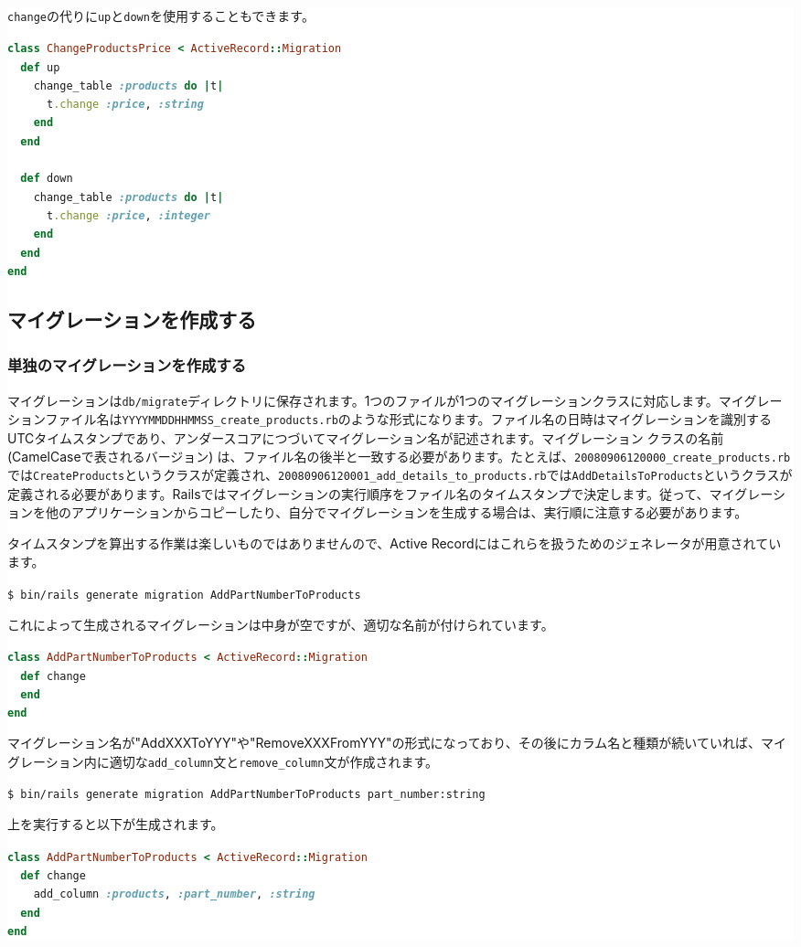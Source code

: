 `change`の代りに`up`と`down`を使用することもできます。

```ruby
class ChangeProductsPrice < ActiveRecord::Migration
  def up
    change_table :products do |t|
      t.change :price, :string
    end
  end

  def down
    change_table :products do |t|
      t.change :price, :integer
    end
  end
end
```

マイグレーションを作成する
--------------------

### 単独のマイグレーションを作成する

マイグレーションは`db/migrate`ディレクトリに保存されます。1つのファイルが1つのマイグレーションクラスに対応します。マイグレーションファイル名は`YYYYMMDDHHMMSS_create_products.rb`のような形式になります。ファイル名の日時はマイグレーションを識別するUTCタイムスタンプであり、アンダースコアにつづいてマイグレーション名が記述されます。マイグレーション クラスの名前 (CamelCaseで表されるバージョン) は、ファイル名の後半と一致する必要があります。たとえば、`20080906120000_create_products.rb`では`CreateProducts`というクラスが定義され、`20080906120001_add_details_to_products.rb`では`AddDetailsToProducts`というクラスが定義される必要があります。Railsではマイグレーションの実行順序をファイル名のタイムスタンプで決定します。従って、マイグレーションを他のアプリケーションからコピーしたり、自分でマイグレーションを生成する場合は、実行順に注意する必要があります。

タイムスタンプを算出する作業は楽しいものではありませんので、Active Recordにはこれらを扱うためのジェネレータが用意されています。

```bash
$ bin/rails generate migration AddPartNumberToProducts
```

これによって生成されるマイグレーションは中身が空ですが、適切な名前が付けられています。

```ruby
class AddPartNumberToProducts < ActiveRecord::Migration
  def change
  end
end
```

マイグレーション名が"AddXXXToYYY"や"RemoveXXXFromYYY"の形式になっており、その後にカラム名と種類が続いていれば、マイグレーション内に適切な`add_column`文と`remove_column`文が作成されます。

```bash
$ bin/rails generate migration AddPartNumberToProducts part_number:string
```

上を実行すると以下が生成されます。

```ruby
class AddPartNumberToProducts < ActiveRecord::Migration
  def change
    add_column :products, :part_number, :string
  end
end
```
